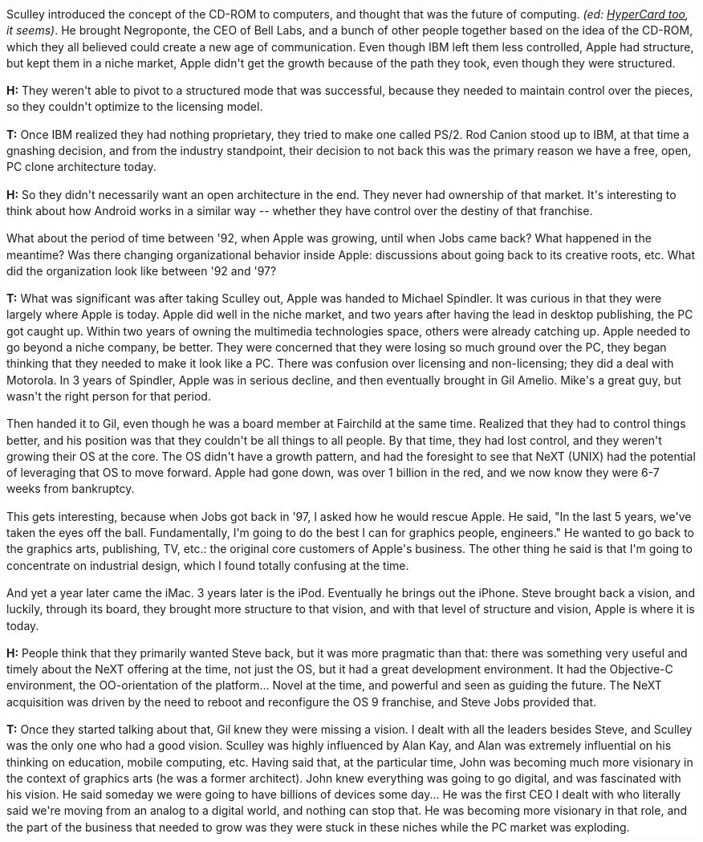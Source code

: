 Sculley introduced the concept of the CD-ROM to computers, and thought that was the future of computing. *(ed: [HyperCard too](http://kensegall.com/2012/07/maybe-sculley-wasnt-so-after-all/#comment-597662718), it seems)*. He brought Negroponte, the CEO of Bell Labs, and a bunch of other people together based on the idea of the CD-ROM, which they all believed could create a new age of communication. Even though IBM left them less controlled, Apple had structure, but kept them in a niche market, Apple didn't get the growth because of the path they took, even though they were structured. 

**H:** They weren't able to pivot to a structured mode that was successful, because they needed to maintain control over the pieces, so they couldn't optimize to the licensing model.

**T:** Once IBM realized they had nothing proprietary, they tried to make one called PS/2. Rod Canion stood up to IBM, at that time a gnashing decision, and from the industry standpoint, their decision to not back this was the primary reason we have a free, open, PC clone architecture today. 

**H:** So they didn't necessarily want an open architecture in the end. They never had ownership of that market. It's interesting to think about how Android works in a similar way -- whether they have control over the destiny of that franchise.

What about the period of time between '92, when Apple was growing, until when Jobs came back? What happened in the meantime? Was there changing organizational behavior inside Apple: discussions about going back to its creative roots, etc. What did the organization look like between '92 and '97? 

**T:** What was significant was after taking Sculley out, Apple was handed to Michael Spindler. It was curious in that they were largely where Apple is today. Apple did well in the niche market, and two years after having the lead in desktop publishing, the PC got caught up. Within two years of owning the multimedia technologies space, others were already catching up. Apple needed to go beyond a niche company, be better. They were concerned that they were losing so much ground over the PC, they began thinking that they needed to make it look like a PC. There was confusion over licensing and non-licensing; they did a deal with Motorola. In 3 years of Spindler, Apple was in serious decline, and then eventually brought in Gil Amelio. Mike's a great guy, but wasn't the right person for that period.

Then handed it to Gil, even though he was a board member at Fairchild at the same time. Realized that they had to control things better, and his position was that they couldn't be all things to all people. By that time, they had lost control, and they weren't growing their OS at the core. The OS didn't have a growth pattern, and had the foresight to see that NeXT (UNIX) had the potential of leveraging that OS to move forward. Apple had gone down, was over 1 billion in the red, and we now know they were 6-7 weeks from bankruptcy. 

This gets interesting, because when Jobs got back in '97, I asked how he would rescue Apple. He said, "In the last 5 years, we've taken the eyes off the ball. Fundamentally, I'm going to do the best I can for graphics people, engineers." He wanted to go back to the graphics arts, publishing, TV, etc.: the original core customers of Apple's business. The other thing he said is that I'm going to concentrate on industrial design, which I found totally confusing at the time. 

And yet a year later came the iMac. 3 years later is the iPod. Eventually he brings out the iPhone. Steve brought back a vision, and luckily, through its board, they brought more structure to that vision, and with that level of structure and vision, Apple is where it is today. 

**H:** People think that they primarily wanted Steve back, but it was more pragmatic than that: there was something very useful and timely about the NeXT offering at the time, not just the OS, but it had a great development environment. It had the Objective-C environment, the OO-orientation of the platform... Novel at the time, and powerful and seen as guiding the future. The NeXT acquisition was driven by the need to reboot and reconfigure the OS 9 franchise, and Steve Jobs provided that.

**T:** Once they started talking about that, Gil knew they were missing a vision. I dealt with all the leaders besides Steve, and Sculley was the only one who had a good vision. Sculley was highly influenced by Alan Kay, and Alan was extremely influential on his thinking on education, mobile computing, etc. Having said that, at the particular time, John was becoming much more visionary in the context of graphics arts (he was a former architect). John knew everything was going to go digital, and was fascinated with his vision. He said someday we were going to have billions of devices some day... He was the first CEO I dealt with who literally said we're moving from an analog to a digital world, and nothing can stop that. He was becoming more visionary in that role, and the part of the business that needed to grow was they were stuck in these niches while the PC market was exploding. 
